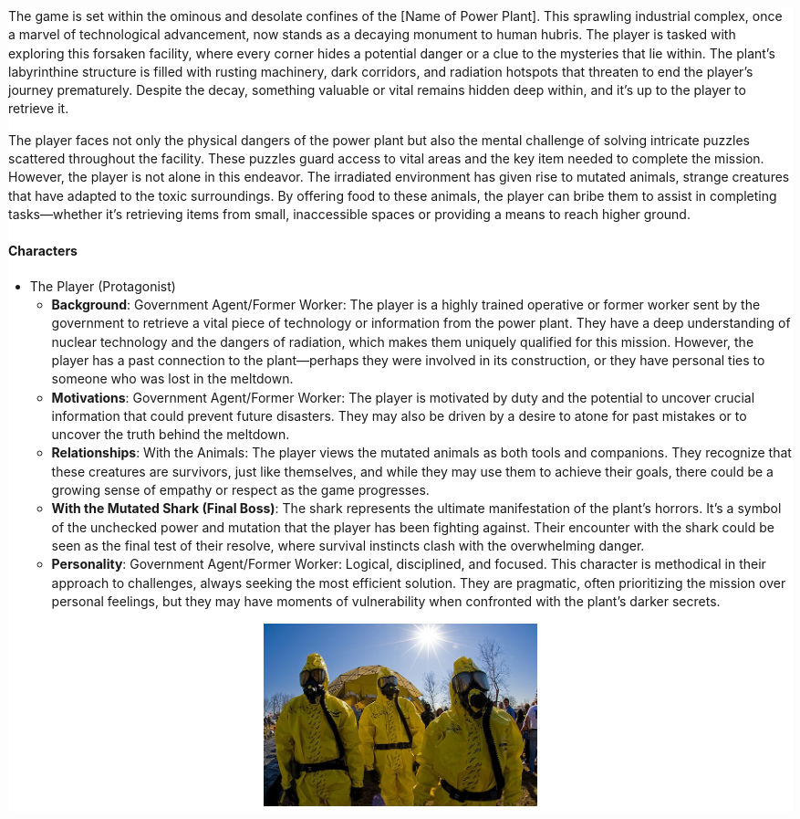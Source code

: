 The game is set within the ominous and desolate confines of the [Name of Power Plant]. This sprawling industrial complex, once a marvel of technological advancement, now stands as a decaying monument to human hubris. The player is tasked with exploring this forsaken facility, where every corner hides a potential danger or a clue to the mysteries that lie within. The plant’s labyrinthine structure is filled with rusting machinery, dark corridors, and radiation hotspots that threaten to end the player’s journey prematurely. Despite the decay, something valuable or vital remains hidden deep within, and it’s up to the player to retrieve it.

The player faces not only the physical dangers of the power plant but also the mental challenge of solving intricate puzzles scattered throughout the facility. These puzzles guard access to vital areas and the key item needed to complete the mission. However, the player is not alone in this endeavor. The irradiated environment has given rise to mutated animals, strange creatures that have adapted to the toxic surroundings. By offering food to these animals, the player can bribe them to assist in completing tasks—whether it’s retrieving items from small, inaccessible spaces or providing a means to reach higher ground.

#### Characters
- The Player (Protagonist) 
    - **Background**: Government Agent/Former Worker: The player is a highly trained operative or former worker sent by the government to retrieve a vital piece of technology or information from the power plant. They have a deep understanding of nuclear technology and the dangers of radiation, which makes them uniquely qualified for this mission. However, the player has a past connection to the plant—perhaps they were involved in its construction, or they have personal ties to someone who was lost in the meltdown.
    - **Motivations**: Government Agent/Former Worker: The player is motivated by duty and the potential to uncover crucial information that could prevent future disasters. They may also be driven by a desire to atone for past mistakes or to uncover the truth behind the meltdown.
    - **Relationships**: With the Animals: The player views the mutated animals as both tools and companions. They recognize that these creatures are survivors, just like themselves, and while they may use them to achieve their goals, there could be a growing sense of empathy or respect as the game progresses.
    - **With the Mutated Shark (Final Boss)**: The shark represents the ultimate manifestation of the plant’s horrors. It’s a symbol of the unchecked power and mutation that the player has been fighting against. Their encounter with the shark could be seen as the final test of their resolve, where survival instincts clash with the overwhelming danger.
    - **Personality**: Government Agent/Former Worker: Logical, disciplined, and focused. This character is methodical in their approach to challenges, always seeking the most efficient solution. They are pragmatic, often prioritizing the mission over personal feelings, but they may have moments of vulnerability when confronted with the plant’s darker secrets.
<p align="center">
  <img src="Images/hazmat_suit.jpg" width="300">
</p>
